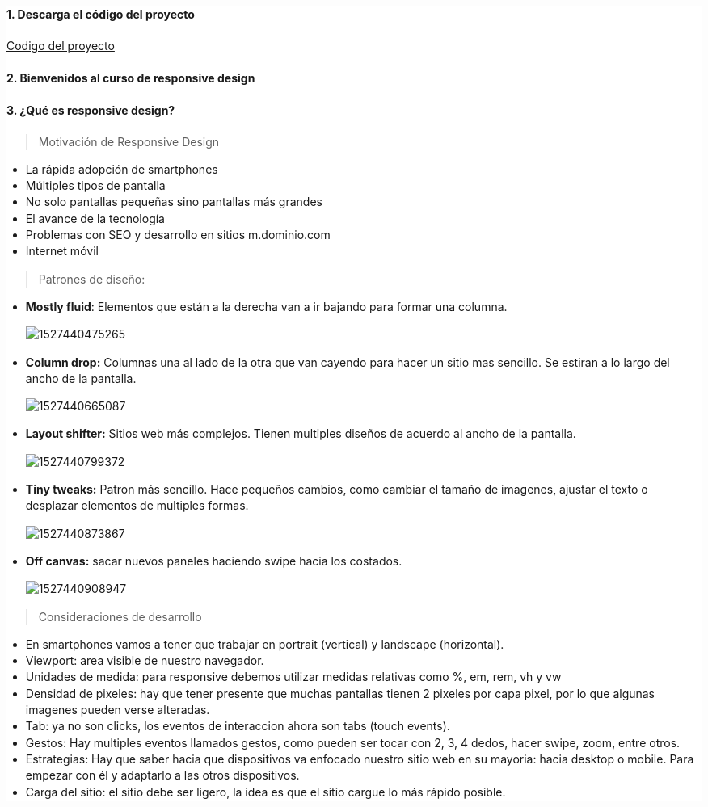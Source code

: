 #### 1. Descarga el código del proyecto

[Codigo del proyecto ](https://github.com/platzi/invie-responsive/archive/master.zip)

#### 2. Bienvenidos al curso de responsive design
#### 3. ¿Qué es responsive design?

> Motivación de Responsive Design

* La rápida adopción de smartphones
* Múltiples tipos de pantalla
* No solo pantallas pequeñas sino pantallas más grandes
* El avance de la tecnología
* Problemas con SEO y desarrollo en sitios m.dominio.com 
* Internet móvil

> Patrones de diseño:

* **Mostly fluid**: Elementos que están a la derecha van a ir bajando para formar una columna.

  ![1527440475265](C:\Users\Nestor\AppData\Local\Temp\1527440475265.png)

* **Column drop:** Columnas una al lado de la otra que van cayendo para hacer un sitio mas sencillo. Se estiran a lo largo del ancho de la pantalla.

  ![1527440665087](C:\Users\Nestor\AppData\Local\Temp\1527440665087.png)

* **Layout shifter:** Sitios web más complejos. Tienen multiples diseños de acuerdo al ancho de la pantalla.

  ![1527440799372](C:\Users\Nestor\AppData\Local\Temp\1527440799372.png)

* **Tiny tweaks:** Patron más sencillo. Hace pequeños cambios, como cambiar el tamaño de imagenes, ajustar el texto o desplazar elementos de multiples formas.

  ![1527440873867](C:\Users\Nestor\AppData\Local\Temp\1527440873867.png)

* **Off canvas:** sacar nuevos paneles haciendo swipe hacia los costados.

  ![1527440908947](C:\Users\Nestor\AppData\Local\Temp\1527440908947.png)

> Consideraciones de desarrollo

* En smartphones vamos a tener que trabajar en portrait (vertical) y landscape (horizontal).
* Viewport: area visible de nuestro navegador.
* Unidades de medida: para responsive debemos utilizar medidas relativas como %, em, rem, vh y vw
* Densidad de pixeles: hay que tener presente que muchas pantallas tienen 2 pixeles por capa pixel, por lo que algunas imagenes pueden verse alteradas.
* Tab: ya no son clicks, los eventos de interaccion ahora son tabs (touch events).
* Gestos: Hay multiples eventos llamados gestos, como pueden ser tocar con 2, 3, 4 dedos, hacer swipe, zoom, entre otros.
* Estrategias: Hay que saber hacia que dispositivos va enfocado nuestro sitio web en su mayoria: hacia desktop o mobile. Para empezar con él y adaptarlo a las otros dispositivos.
* Carga del sitio: el sitio debe ser ligero, la idea es que el sitio cargue lo más rápido posible.
